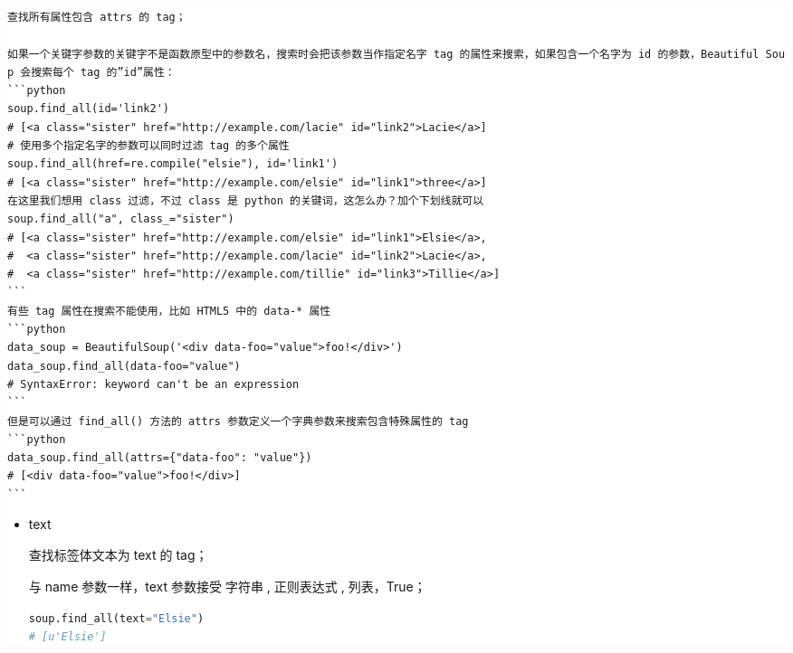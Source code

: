     查找所有属性包含 attrs 的 tag；
    
    如果一个关键字参数的关键字不是函数原型中的参数名，搜索时会把该参数当作指定名字 tag 的属性来搜索，如果包含一个名字为 id 的参数，Beautiful Soup 会搜索每个 tag 的”id”属性：
    ```python
    soup.find_all(id='link2')
    # [<a class="sister" href="http://example.com/lacie" id="link2">Lacie</a>]
    # 使用多个指定名字的参数可以同时过滤 tag 的多个属性
    soup.find_all(href=re.compile("elsie"), id='link1')
    # [<a class="sister" href="http://example.com/elsie" id="link1">three</a>]
    在这里我们想用 class 过滤，不过 class 是 python 的关键词，这怎么办？加个下划线就可以
    soup.find_all("a", class_="sister")
    # [<a class="sister" href="http://example.com/elsie" id="link1">Elsie</a>,
    #  <a class="sister" href="http://example.com/lacie" id="link2">Lacie</a>,
    #  <a class="sister" href="http://example.com/tillie" id="link3">Tillie</a>]
    ```
    有些 tag 属性在搜索不能使用，比如 HTML5 中的 data-* 属性
    ```python
    data_soup = BeautifulSoup('<div data-foo="value">foo!</div>')
    data_soup.find_all(data-foo="value")
    # SyntaxError: keyword can't be an expression
    ```
    但是可以通过 find_all() 方法的 attrs 参数定义一个字典参数来搜索包含特殊属性的 tag
    ```python
    data_soup.find_all(attrs={"data-foo": "value"})
    # [<div data-foo="value">foo!</div>]
    ```
  
  - text
  
    查找标签体文本为 text 的 tag；
    
    与 name 参数一样，text 参数接受 字符串 , 正则表达式 , 列表，True；
    ```python
    soup.find_all(text="Elsie")
    # [u'Elsie']
